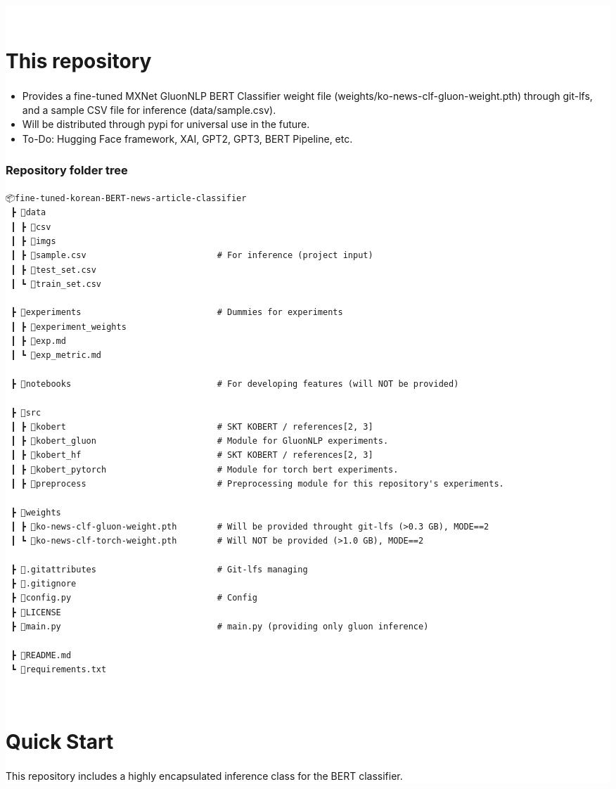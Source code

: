 <br>

# This repository
- Provides a fine-tuned MXNet GluonNLP BERT Classifier weight file (weights/ko-news-clf-gluon-weight.pth) through git-lfs, and a sample CSV file for inference (data/sample.csv).
- Will be distributed through pypi for universal use in the future.
- To-Do: Hugging Face framework, XAI, GPT2, GPT3, BERT Pipeline, etc.

### Repository folder tree
```
📦fine-tuned-korean-BERT-news-article-classifier 
 ┣ 📂data
 ┃ ┣ 📂csv
 ┃ ┣ 📂imgs
 ┃ ┣ 📜sample.csv                          # For inference (project input)
 ┃ ┣ 📜test_set.csv
 ┃ ┗ 📜train_set.csv
 
 ┣ 📂experiments                           # Dummies for experiments
 ┃ ┣ 📂experiment_weights
 ┃ ┣ 📜exp.md
 ┃ ┗ 📜exp_metric.md
 
 ┣ 📂notebooks                             # For developing features (will NOT be provided)

 ┣ 📂src
 ┃ ┣ 📂kobert                              # SKT KOBERT / references[2, 3]
 ┃ ┣ 📂kobert_gluon                        # Module for GluonNLP experiments.
 ┃ ┣ 📂kobert_hf                           # SKT KOBERT / references[2, 3]
 ┃ ┣ 📂kobert_pytorch                      # Module for torch bert experiments.
 ┃ ┣ 📂preprocess                          # Preprocessing module for this repository's experiments.

 ┣ 📂weights
 ┃ ┣ 📜ko-news-clf-gluon-weight.pth        # Will be provided throught git-lfs (>0.3 GB), MODE==2
 ┃ ┗ 📜ko-news-clf-torch-weight.pth        # Will NOT be provided (>1.0 GB), MODE==2

 ┣ 📜.gitattributes                        # Git-lfs managing
 ┣ 📜.gitignore
 ┣ 📜config.py                             # Config
 ┣ 📜LICENSE
 ┣ 📜main.py                               # main.py (providing only gluon inference)

 ┣ 📜README.md
 ┗ 📜requirements.txt
```

<br>

# Quick Start
This repository includes a highly encapsulated inference class for the BERT classifier.
